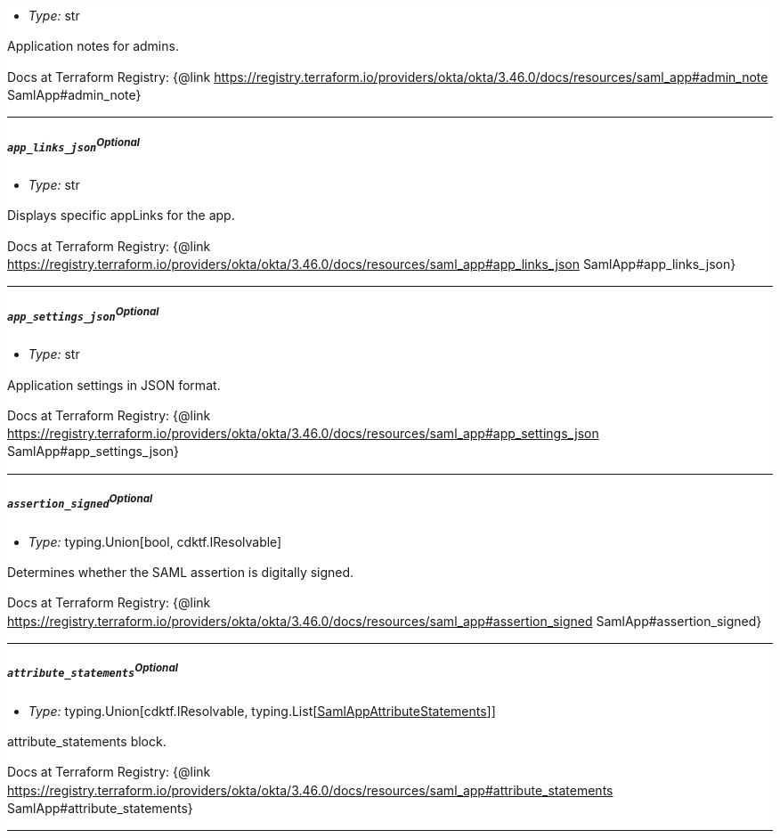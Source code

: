 - *Type:* str

Application notes for admins.

Docs at Terraform Registry: {@link https://registry.terraform.io/providers/okta/okta/3.46.0/docs/resources/saml_app#admin_note SamlApp#admin_note}

---

##### `app_links_json`<sup>Optional</sup> <a name="app_links_json" id="@cdktf/provider-okta.samlApp.SamlApp.Initializer.parameter.appLinksJson"></a>

- *Type:* str

Displays specific appLinks for the app.

Docs at Terraform Registry: {@link https://registry.terraform.io/providers/okta/okta/3.46.0/docs/resources/saml_app#app_links_json SamlApp#app_links_json}

---

##### `app_settings_json`<sup>Optional</sup> <a name="app_settings_json" id="@cdktf/provider-okta.samlApp.SamlApp.Initializer.parameter.appSettingsJson"></a>

- *Type:* str

Application settings in JSON format.

Docs at Terraform Registry: {@link https://registry.terraform.io/providers/okta/okta/3.46.0/docs/resources/saml_app#app_settings_json SamlApp#app_settings_json}

---

##### `assertion_signed`<sup>Optional</sup> <a name="assertion_signed" id="@cdktf/provider-okta.samlApp.SamlApp.Initializer.parameter.assertionSigned"></a>

- *Type:* typing.Union[bool, cdktf.IResolvable]

Determines whether the SAML assertion is digitally signed.

Docs at Terraform Registry: {@link https://registry.terraform.io/providers/okta/okta/3.46.0/docs/resources/saml_app#assertion_signed SamlApp#assertion_signed}

---

##### `attribute_statements`<sup>Optional</sup> <a name="attribute_statements" id="@cdktf/provider-okta.samlApp.SamlApp.Initializer.parameter.attributeStatements"></a>

- *Type:* typing.Union[cdktf.IResolvable, typing.List[<a href="#@cdktf/provider-okta.samlApp.SamlAppAttributeStatements">SamlAppAttributeStatements</a>]]

attribute_statements block.

Docs at Terraform Registry: {@link https://registry.terraform.io/providers/okta/okta/3.46.0/docs/resources/saml_app#attribute_statements SamlApp#attribute_statements}

---